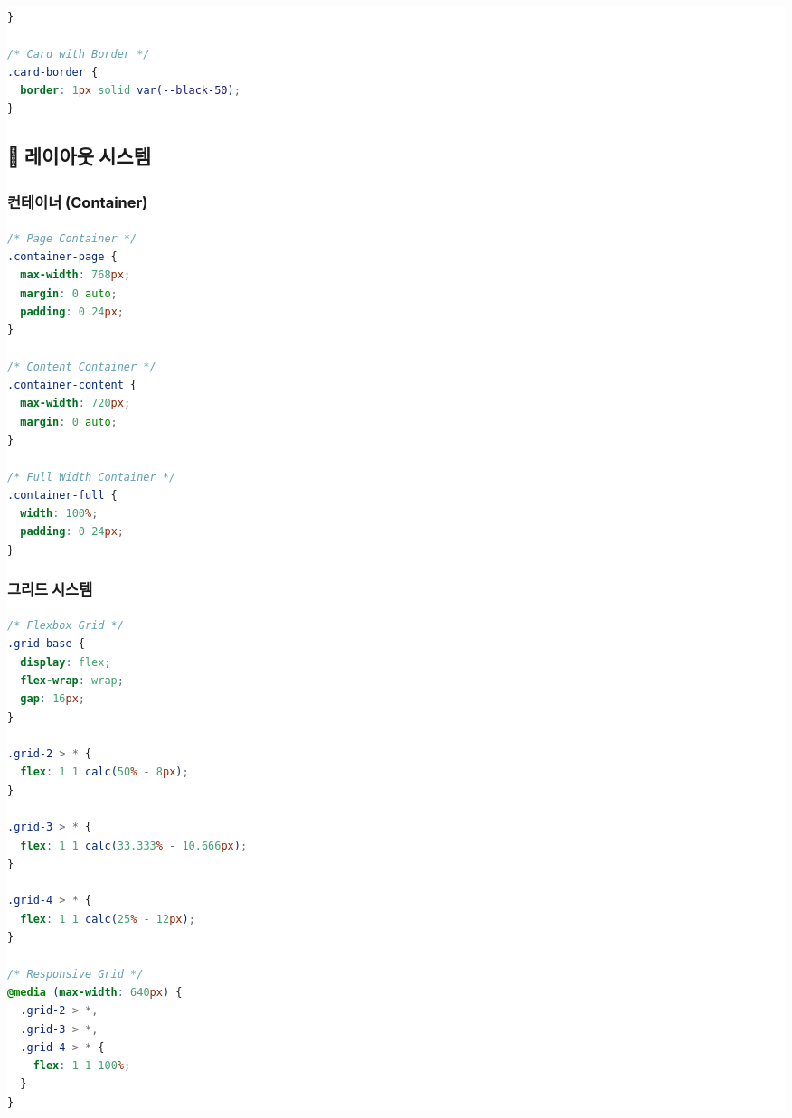 ```css
}

/* Card with Border */
.card-border {
  border: 1px solid var(--black-50);
}
```

## 📱 레이아웃 시스템

### 컨테이너 (Container)
```css
/* Page Container */
.container-page {
  max-width: 768px;
  margin: 0 auto;
  padding: 0 24px;
}

/* Content Container */
.container-content {
  max-width: 720px;
  margin: 0 auto;
}

/* Full Width Container */
.container-full {
  width: 100%;
  padding: 0 24px;
}
```

### 그리드 시스템
```css
/* Flexbox Grid */
.grid-base {
  display: flex;
  flex-wrap: wrap;
  gap: 16px;
}

.grid-2 > * {
  flex: 1 1 calc(50% - 8px);
}

.grid-3 > * {
  flex: 1 1 calc(33.333% - 10.666px);
}

.grid-4 > * {
  flex: 1 1 calc(25% - 12px);
}

/* Responsive Grid */
@media (max-width: 640px) {
  .grid-2 > *,
  .grid-3 > *,
  .grid-4 > * {
    flex: 1 1 100%;
  }
}
```
